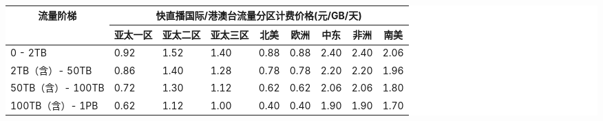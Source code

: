 
<table>
<thead>
<tr>
<th rowspan=2>流量阶梯</th>
<th colspan=8 style="text-align:center;">快直播国际/港澳台流量分区计费价格(元/GB/天)</th>
</tr>
<tr>
<th>亚太一区</th>
<th>亚太二区</th>
<th>亚太三区</th>
<th>北美</th>
<th>欧洲</th>
<th>中东</th>
<th>非洲</th>
<th>南美</th>
</tr>
</thead>
<tbody>
<tr>
<td>0 - 2TB</td>
<td>0.92</td>
<td>1.52</td>
<td>1.40</td>
<td>0.88</td>
<td>0.88</td>
<td>2.40</td>
<td>2.40</td>
<td>2.06</td>
</th>
<tr>
<td>2TB（含）- 50TB</td>
<td>0.86</td>
<td>1.40</td>
<td>1.28</td>
<td>0.78</td>
<td>0.78</td>
<td>2.20</td>
<td>2.20</td>
<td>1.96</td>
</tr>
<tr>
<td>50TB（含）- 100TB</td>
<td>0.72</td>
<td>1.30</td>
<td>1.12</td>
<td>0.62</td>
<td>0.62</td>
<td>2.06</td>
<td>2.06</td>
<td>1.80</td>
</tr>
<tr>
<td>100TB（含）- 1PB</td>
<td>0.62</td>
<td>1.12</td>
<td>1.00</td>
<td>0.40</td>
<td>0.40</td>
<td>1.90</td>
<td>1.90</td>
<td>1.70</td>
</tr>
<tr>